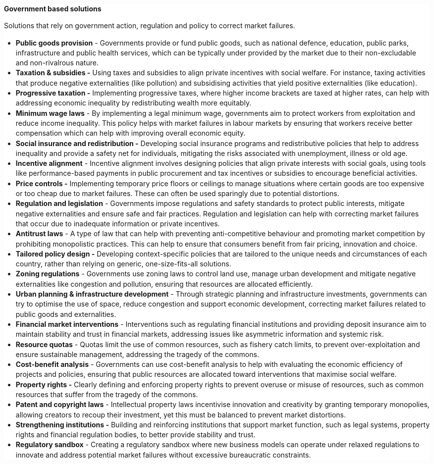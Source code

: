 

**Government based solutions**

Solutions that rely on government action, regulation and policy to correct market failures.

* **Public goods provision** - Governments provide or fund public goods, such as national defence, education, public parks, infrastructure and public health services, which can be typically under provided by the market due to their non-excludable and non-rivalrous nature.
* **Taxation & subsidies -** Using taxes and subsidies to align private incentives with social welfare. For instance, taxing activities that produce negative externalities (like pollution) and subsidising activities that yield positive externalities (like education).
* **Progressive taxation -** Implementing progressive taxes, where higher income brackets are taxed at higher rates, can help with addressing economic inequality by redistributing wealth more equitably.
* **Minimum wage laws** - By implementing a legal minimum wage, governments aim to protect workers from exploitation and reduce income inequality. This policy helps with market failures in labour markets by ensuring that workers receive better compensation which can help with improving overall economic equity.
* **Social insurance and redistribution -** Developing social insurance programs and redistributive policies that help to address inequality and provide a safety net for individuals, mitigating the risks associated with unemployment, illness or old age.
* **Incentive alignment** - Incentive alignment involves designing policies that align private interests with social goals, using tools like performance-based payments in public procurement and tax incentives or subsidies to encourage beneficial activities.
* **Price controls -** Implementing temporary price floors or ceilings to manage situations where certain goods are too expensive or too cheap due to market failures. These can often be used sparingly due to potential distortions.
* **Regulation and legislation** - Governments impose regulations and safety standards to protect public interests, mitigate negative externalities and ensure safe and fair practices. Regulation and legislation can help with correcting market failures that occur due to inadequate information or private incentives.
* **Antitrust laws** - A type of law that can help with preventing anti-competitive behaviour and promoting market competition by prohibiting monopolistic practices. This can help to ensure that consumers benefit from fair pricing, innovation and choice.
* **Tailored policy design -** Developing context-specific policies that are tailored to the unique needs and circumstances of each country, rather than relying on generic, one-size-fits-all solutions.
* **Zoning regulations** - Governments use zoning laws to control land use, manage urban development and mitigate negative externalities like congestion and pollution, ensuring that resources are allocated efficiently.
* **Urban planning & infrastructure development** - Through strategic planning and infrastructure investments, governments can try to optimise the use of space, reduce congestion and support economic development, correcting market failures related to public goods and externalities.
* **Financial market interventions** - Interventions such as regulating financial institutions and providing deposit insurance aim to maintain stability and trust in financial markets, addressing issues like asymmetric information and systemic risk.
* **Resource quotas** - Quotas limit the use of common resources, such as fishery catch limits, to prevent over-exploitation and ensure sustainable management, addressing the tragedy of the commons.
* **Cost-benefit analysis** - Governments can use cost-benefit analysis to help with evaluating the economic efficiency of projects and policies, ensuring that public resources are allocated toward interventions that maximise social welfare.
* **Property rights -** Clearly defining and enforcing property rights to prevent overuse or misuse of resources, such as common resources that suffer from the tragedy of the commons.
* **Patent and copyright laws** - Intellectual property laws incentivise innovation and creativity by granting temporary monopolies, allowing creators to recoup their investment, yet this must be balanced to prevent market distortions.
* **Strengthening institutions -** Building and reinforcing institutions that support market function, such as legal systems, property rights and financial regulation bodies, to better provide stability and trust.
* **Regulatory sandbox** - Creating a regulatory sandbox where new business models can operate under relaxed regulations to innovate and address potential market failures without excessive bureaucratic constraints.